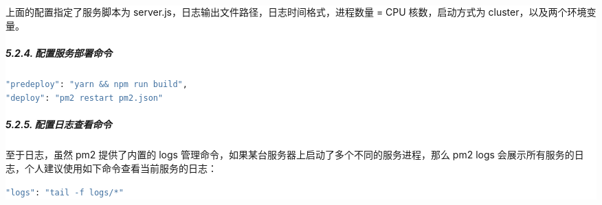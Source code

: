 ```json
```

上面的配置指定了服务脚本为 server.js，日志输出文件路径，日志时间格式，进程数量 = CPU 核数，启动方式为 cluster，以及两个环境变量。

##### 5.2.4. 配置服务部署命令

```bash
"predeploy": "yarn && npm run build",
"deploy": "pm2 restart pm2.json"
```

##### 5.2.5. 配置日志查看命令

至于日志，虽然 pm2 提供了内置的 logs 管理命令，如果某台服务器上启动了多个不同的服务进程，那么 pm2 logs 会展示所有服务的日志，个人建议使用如下命令查看当前服务的日志：

```bash
"logs": "tail -f logs/*"
```
